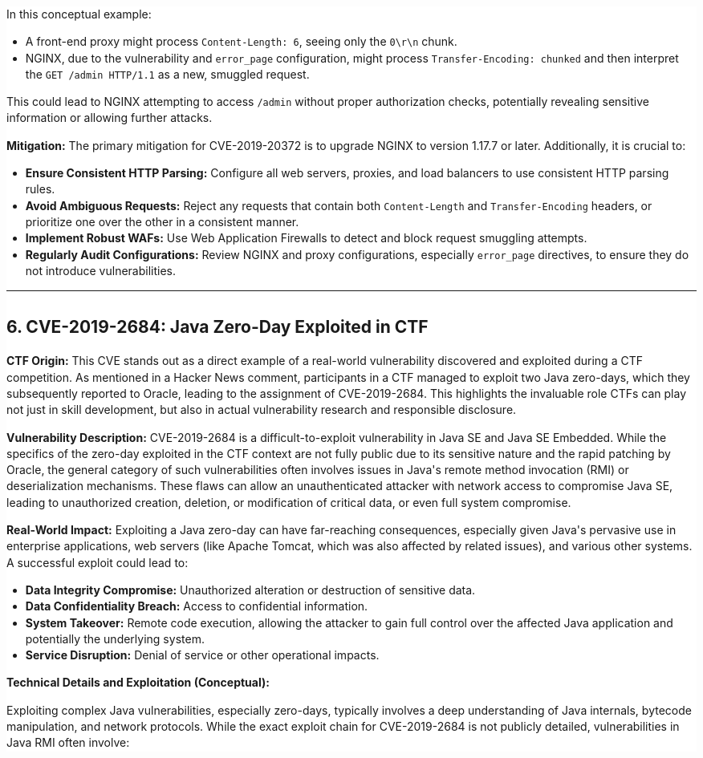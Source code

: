 In this conceptual example:

*   A front-end proxy might process `Content-Length: 6`, seeing only the `0\r\n` chunk.
*   NGINX, due to the vulnerability and `error_page` configuration, might process `Transfer-Encoding: chunked` and then interpret the `GET /admin HTTP/1.1` as a new, smuggled request.

This could lead to NGINX attempting to access `/admin` without proper authorization checks, potentially revealing sensitive information or allowing further attacks.

**Mitigation:** The primary mitigation for CVE-2019-20372 is to upgrade NGINX to version 1.17.7 or later. Additionally, it is crucial to:

*   **Ensure Consistent HTTP Parsing:** Configure all web servers, proxies, and load balancers to use consistent HTTP parsing rules.
*   **Avoid Ambiguous Requests:** Reject any requests that contain both `Content-Length` and `Transfer-Encoding` headers, or prioritize one over the other in a consistent manner.
*   **Implement Robust WAFs:** Use Web Application Firewalls to detect and block request smuggling attempts.
*   **Regularly Audit Configurations:** Review NGINX and proxy configurations, especially `error_page` directives, to ensure they do not introduce vulnerabilities.

---



## 6. **CVE-2019-2684: Java Zero-Day Exploited in CTF**

**CTF Origin:** This CVE stands out as a direct example of a real-world vulnerability discovered and exploited during a CTF competition. As mentioned in a Hacker News comment, participants in a CTF managed to exploit two Java zero-days, which they subsequently reported to Oracle, leading to the assignment of CVE-2019-2684. This highlights the invaluable role CTFs can play not just in skill development, but also in actual vulnerability research and responsible disclosure.

**Vulnerability Description:** CVE-2019-2684 is a difficult-to-exploit vulnerability in Java SE and Java SE Embedded. While the specifics of the zero-day exploited in the CTF context are not fully public due to its sensitive nature and the rapid patching by Oracle, the general category of such vulnerabilities often involves issues in Java's remote method invocation (RMI) or deserialization mechanisms. These flaws can allow an unauthenticated attacker with network access to compromise Java SE, leading to unauthorized creation, deletion, or modification of critical data, or even full system compromise.

**Real-World Impact:** Exploiting a Java zero-day can have far-reaching consequences, especially given Java's pervasive use in enterprise applications, web servers (like Apache Tomcat, which was also affected by related issues), and various other systems. A successful exploit could lead to:

*   **Data Integrity Compromise:** Unauthorized alteration or destruction of sensitive data.
*   **Data Confidentiality Breach:** Access to confidential information.
*   **System Takeover:** Remote code execution, allowing the attacker to gain full control over the affected Java application and potentially the underlying system.
*   **Service Disruption:** Denial of service or other operational impacts.

**Technical Details and Exploitation (Conceptual):**

Exploiting complex Java vulnerabilities, especially zero-days, typically involves a deep understanding of Java internals, bytecode manipulation, and network protocols. While the exact exploit chain for CVE-2019-2684 is not publicly detailed, vulnerabilities in Java RMI often involve:

